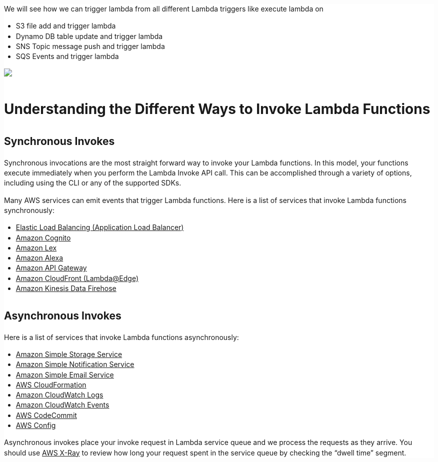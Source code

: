 We will see how we can trigger lambda from all different Lambda triggers
like execute lambda on

- S3 file add and trigger lambda
- Dynamo DB table update and trigger lambda
- SNS Topic message push and trigger lambda
- SQS Events and trigger lambda

![](https://d2908q01vomqb2.cloudfront.net/fc074d501302eb2b93e2554793fcaf50b3bf7291/2019/06/27/Screen-Shot-2019-06-27-at-2.23.51-PM-1024x510.png)

# Understanding the Different Ways to Invoke Lambda Functions

## Synchronous Invokes

Synchronous invocations are the most straight forward way to invoke your Lambda functions. In this model, your functions execute immediately when you perform the Lambda Invoke API call. This can be accomplished through a variety of options, including using the CLI or any of the supported SDKs.

Many AWS services can emit events that trigger Lambda functions. Here is a list of services that invoke Lambda functions synchronously:

- [Elastic Load Balancing (Application Load Balancer)](https://docs.aws.amazon.com/lambda/latest/dg/services-alb.html)
- [Amazon Cognito](https://docs.aws.amazon.com/lambda/latest/dg/services-cognito.html)
- [Amazon Lex](https://docs.aws.amazon.com/lambda/latest/dg/services-lex.html)
- [Amazon Alexa](https://docs.aws.amazon.com/lambda/latest/dg/services-alexa.html)
- [Amazon API Gateway](https://docs.aws.amazon.com/lambda/latest/dg/with-on-demand-https.html)
- [Amazon CloudFront (Lambda@Edge)](https://docs.aws.amazon.com/lambda/latest/dg/lambda-edge.html)
- [Amazon Kinesis Data Firehose](https://docs.aws.amazon.com/lambda/latest/dg/services-kinesisfirehose.html)

## Asynchronous Invokes

Here is a list of services that invoke Lambda functions asynchronously:

- [Amazon Simple Storage Service](https://docs.aws.amazon.com/lambda/latest/dg/with-s3.html)
- [Amazon Simple Notification Service](https://docs.aws.amazon.com/lambda/latest/dg/with-sns.html)
- [Amazon Simple Email Service](https://docs.aws.amazon.com/lambda/latest/dg/services-ses.html)
- [AWS CloudFormation](https://docs.aws.amazon.com/lambda/latest/dg/services-cloudformation.html)
- [Amazon CloudWatch Logs](https://docs.aws.amazon.com/lambda/latest/dg/services-cloudwatchlogs.html)
- [Amazon CloudWatch Events](https://docs.aws.amazon.com/lambda/latest/dg/with-scheduled-events.html)
- [AWS CodeCommit](https://docs.aws.amazon.com/lambda/latest/dg/services-codecommit.html)
- [AWS Config](https://docs.aws.amazon.com/lambda/latest/dg/services-config.html)

Asynchronous invokes place your invoke request in Lambda service queue and we process the requests as they arrive. You should use [AWS X-Ray](https://docs.aws.amazon.com/lambda/latest/dg/lambda-x-ray.html) to review how long your request spent in the service queue by checking the “dwell time” segment.
